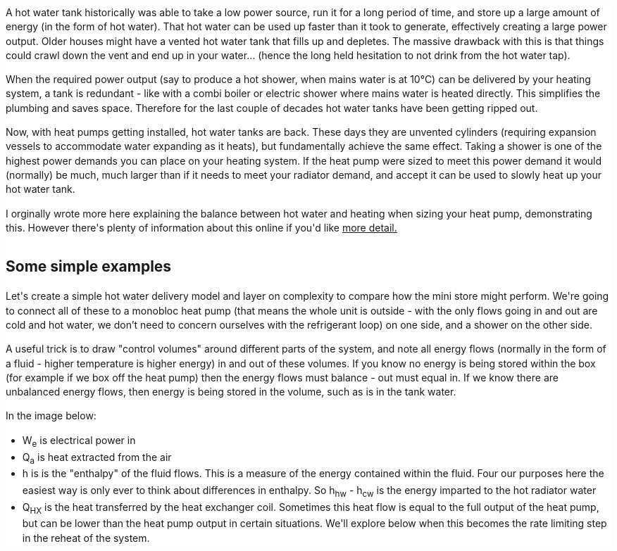 A hot water tank historically was able to take a low power source, run it for a long period of time, and store up a large amount of energy (in the form of hot water). That hot water can be used up faster than it took to generate, effectively creating a large power output. Older houses might have a vented hot water tank that fills up and depletes. The massive drawback with this is that things could crawl down the vent and end up in your water… (hence the long held hesitation to not drink from the hot water tap).

When the required power output (say to produce a hot shower, when mains water is at 10°C) can be delivered by your heating system, a tank is redundant - like with a combi boiler or electric shower where mains water is heated directly. This simplifies the plumbing and saves space. Therefore for the last couple of decades hot water tanks have been getting ripped out.

Now, with heat pumps getting installed, hot water tanks are back. These days they are unvented cylinders (requiring expansion vessels to accommodate water expanding as it heats), but fundamentally achieve the same effect. Taking a shower is one of the highest power demands you can place on your heating system. If the heat pump were sized to meet this power demand it would (normally) be much, much larger than if it needs to meet your radiator demand, and accept it can be used to slowly heat up your hot water tank.

I orginally wrote more here explaining the balance between hot water and heating when sizing your heat pump, demonstrating this. However there's plenty of information about this online if you'd like [more detail.](https://energy-stats.uk/what-size-heat-pump/)

## Some simple examples

Let's create a simple hot water delivery model and layer on complexity to compare how the mini store might perform. We're going to connect all of these to a monobloc heat pump (that means the whole unit is outside - with the only flows going in and out are cold and hot water, we don’t need to concern ourselves with the refrigerant loop) on one side, and a shower on the other side. 

A useful trick is to draw "control volumes" around different parts of the system, and note all energy flows (normally in the form of a fluid - higher temperature is higher energy) in and out of these volumes. If you know no energy is being stored within the box (for example if we box off the heat pump) then the energy flows must balance - out must equal in. If we know there are unbalanced energy flows, then energy is being stored in the volume, such as is in the tank water.

In the image below:
- W<sub>e</sub> is electrical power in
- Q<sub>a</sub> is heat extracted from the air
- h<sub></sub> is is the "enthalpy" of the fluid flows. This is a measure of the energy contained within the fluid. Four our purposes here the easiest way is only ever to think about differences in enthalpy. So h<sub>hw</sub> - h<sub>cw</sub> is the energy imparted to the hot radiator water
- Q<sub>HX</sub> is the heat transferred by the heat exchanger coil. Sometimes this heat flow is equal to the full output of the heat pump, but can be lower than the heat pump output in certain situations. We'll explore below when this becomes the rate limiting step in the reheat of the system.
